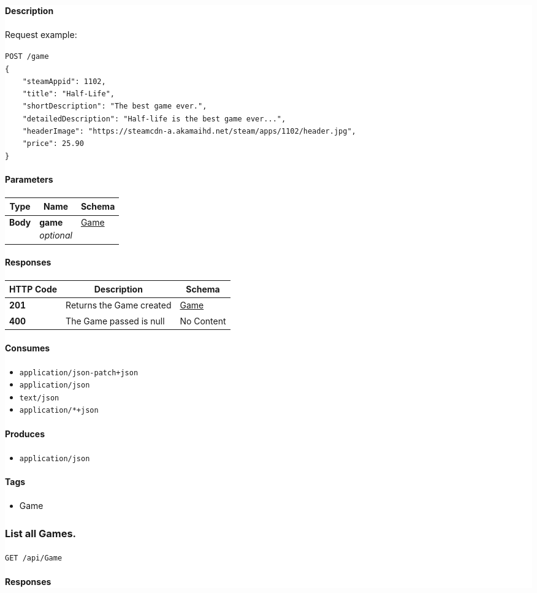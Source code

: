 
#### Description
Request example:

    POST /game
    {
        "steamAppid": 1102,
        "title": "Half-Life",
        "shortDescription": "The best game ever.",
        "detailedDescription": "Half-life is the best game ever...",
        "headerImage": "https://steamcdn-a.akamaihd.net/steam/apps/1102/header.jpg",
        "price": 25.90
    }


#### Parameters

|Type|Name|Schema|
|---|---|---|
|**Body**|**game**  <br>*optional*|[Game](#game)|


#### Responses

|HTTP Code|Description|Schema|
|---|---|---|
|**201**|Returns the Game created|[Game](#game)|
|**400**|The Game passed is null|No Content|


#### Consumes

* `application/json-patch+json`
* `application/json`
* `text/json`
* `application/*+json`


#### Produces

* `application/json`


#### Tags

* Game


<a name="apigameget"></a>
### List all Games.
```
GET /api/Game
```


#### Responses
